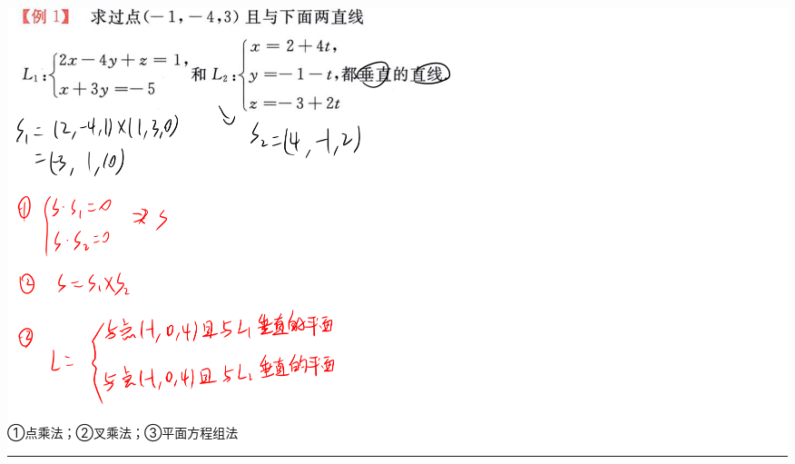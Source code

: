 <img src="assets/高数错题集/image-20240730100228619.png" alt="image-20240730100228619" style="zoom:50%;" />

①点乘法；②叉乘法；③平面方程组法

---
